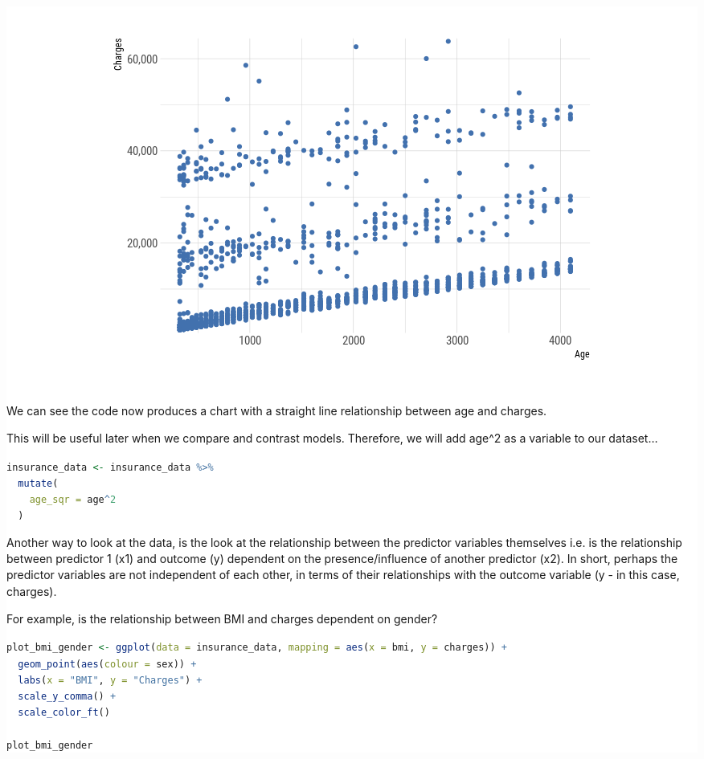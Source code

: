 <img src="Medical_Costs_Modelling_files/figure-gfm/unnamed-chunk-12-1.png" style="display: block; margin: auto;" />

We can see the code now produces a chart with a straight line
relationship between age and charges.

This will be useful later when we compare and contrast models.
Therefore, we will add age^2 as a variable to our dataset…

``` r
insurance_data <- insurance_data %>%
  mutate(
    age_sqr = age^2 
  )
```

Another way to look at the data, is the look at the relationship between
the predictor variables themselves i.e. is the relationship between
predictor 1 (x1) and outcome (y) dependent on the presence/influence of
another predictor (x2). In short, perhaps the predictor variables are
not independent of each other, in terms of their relationships with the
outcome variable (y - in this case, charges).

For example, is the relationship between BMI and charges dependent on
gender?

``` r
plot_bmi_gender <- ggplot(data = insurance_data, mapping = aes(x = bmi, y = charges)) +
  geom_point(aes(colour = sex)) +
  labs(x = "BMI", y = "Charges") +
  scale_y_comma() +
  scale_color_ft()

plot_bmi_gender
```
